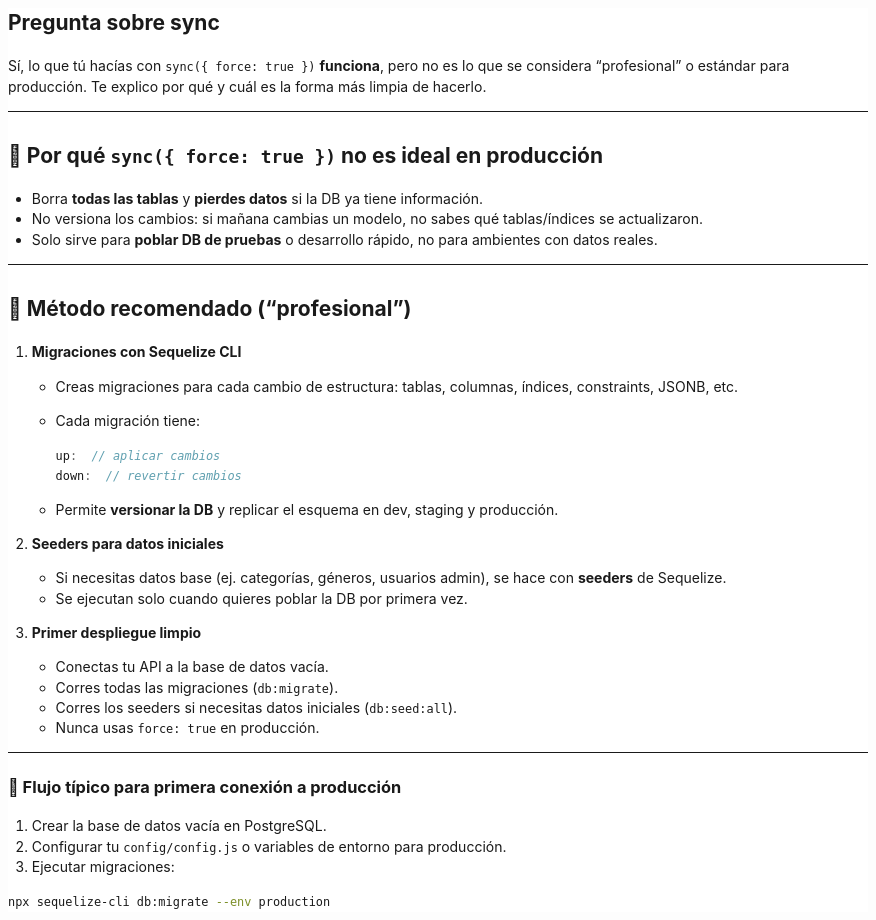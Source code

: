 ## Pregunta sobre sync

Sí, lo que tú hacías con `sync({ force: true })` **funciona**, pero no es lo que se considera “profesional” o estándar para producción. Te explico por qué y cuál es la forma más limpia de hacerlo.

---

## 🔹 Por qué `sync({ force: true })` no es ideal en producción

* Borra **todas las tablas** y **pierdes datos** si la DB ya tiene información.
* No versiona los cambios: si mañana cambias un modelo, no sabes qué tablas/índices se actualizaron.
* Solo sirve para **poblar DB de pruebas** o desarrollo rápido, no para ambientes con datos reales.

---

## 🔹 Método recomendado (“profesional”)

1. **Migraciones con Sequelize CLI**

   * Creas migraciones para cada cambio de estructura: tablas, columnas, índices, constraints, JSONB, etc.
   * Cada migración tiene:

     ```js
     up:  // aplicar cambios
     down:  // revertir cambios
     ```
   * Permite **versionar la DB** y replicar el esquema en dev, staging y producción.

2. **Seeders para datos iniciales**

   * Si necesitas datos base (ej. categorías, géneros, usuarios admin), se hace con **seeders** de Sequelize.
   * Se ejecutan solo cuando quieres poblar la DB por primera vez.

3. **Primer despliegue limpio**

   * Conectas tu API a la base de datos vacía.
   * Corres todas las migraciones (`db:migrate`).
   * Corres los seeders si necesitas datos iniciales (`db:seed:all`).
   * Nunca usas `force: true` en producción.

---

### 🔹 Flujo típico para primera conexión a producción

1. Crear la base de datos vacía en PostgreSQL.
2. Configurar tu `config/config.js` o variables de entorno para producción.
3. Ejecutar migraciones:

```bash
npx sequelize-cli db:migrate --env production
```
